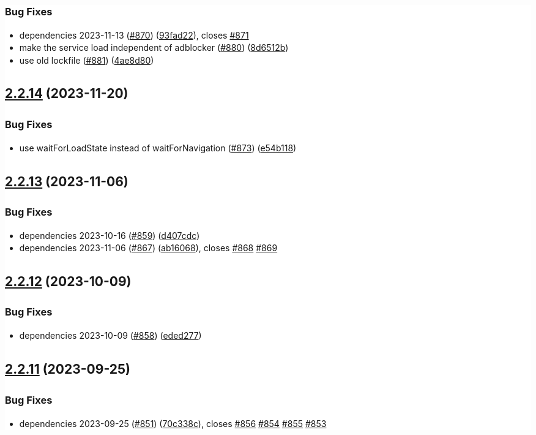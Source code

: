 
### Bug Fixes

* dependencies 2023-11-13 ([#870](https://github.com/algolia/renderscript/issues/870)) ([93fad22](https://github.com/algolia/renderscript/commit/93fad220411ba79c58c188299329c08ecabb344b)), closes [#871](https://github.com/algolia/renderscript/issues/871)
* make the service load independent of adblocker ([#880](https://github.com/algolia/renderscript/issues/880)) ([8d6512b](https://github.com/algolia/renderscript/commit/8d6512b8794fbc1c688f2b66eee567d348d09c4e))
* use old lockfile ([#881](https://github.com/algolia/renderscript/issues/881)) ([4ae8d80](https://github.com/algolia/renderscript/commit/4ae8d80afc828ac7825371ffc3f187177bd37586))

## [2.2.14](https://github.com/algolia/renderscript/compare/v2.2.13...v2.2.14) (2023-11-20)


### Bug Fixes

* use waitForLoadState instead of waitForNavigation ([#873](https://github.com/algolia/renderscript/issues/873)) ([e54b118](https://github.com/algolia/renderscript/commit/e54b1183d75e619331cdd6524a58df36934ff02a))

## [2.2.13](https://github.com/algolia/renderscript/compare/v2.2.12...v2.2.13) (2023-11-06)


### Bug Fixes

* dependencies 2023-10-16 ([#859](https://github.com/algolia/renderscript/issues/859)) ([d407cdc](https://github.com/algolia/renderscript/commit/d407cdc33f555cd55cf6b5feff5e7bfaaffb57f9))
* dependencies 2023-11-06 ([#867](https://github.com/algolia/renderscript/issues/867)) ([ab16068](https://github.com/algolia/renderscript/commit/ab16068f2cadac4681e07cf7e05fa3f702c0e433)), closes [#868](https://github.com/algolia/renderscript/issues/868) [#869](https://github.com/algolia/renderscript/issues/869)

## [2.2.12](https://github.com/algolia/renderscript/compare/v2.2.11...v2.2.12) (2023-10-09)


### Bug Fixes

* dependencies 2023-10-09 ([#858](https://github.com/algolia/renderscript/issues/858)) ([eded277](https://github.com/algolia/renderscript/commit/eded277250d0d1a79c44ce6f8027721cb11a4f81))

## [2.2.11](https://github.com/algolia/renderscript/compare/v2.2.10...v2.2.11) (2023-09-25)


### Bug Fixes

* dependencies 2023-09-25 ([#851](https://github.com/algolia/renderscript/issues/851)) ([70c338c](https://github.com/algolia/renderscript/commit/70c338c4d48c09451ad2cb070cf90c338375ef3d)), closes [#856](https://github.com/algolia/renderscript/issues/856) [#854](https://github.com/algolia/renderscript/issues/854) [#855](https://github.com/algolia/renderscript/issues/855) [#853](https://github.com/algolia/renderscript/issues/853)
